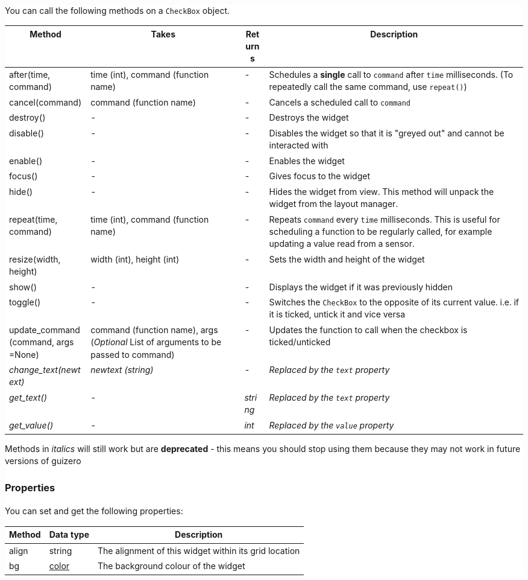 You can call the following methods on a `CheckBox` object.

| Method                              | Takes                                                                                | Returns  | Description                                                                                                                                                    |
|-------------------------------------|--------------------------------------------------------------------------------------|----------|----------------------------------------------------------------------------------------------------------------------------------------------------------------|
| after(time, command)                | time (int), command (function name)                                                  | -        | Schedules a **single** call to `command` after `time` milliseconds. (To repeatedly call the same command, use `repeat()`)                                      |
| cancel(command)                     | command (function name)                                                              | -        | Cancels a scheduled call to `command`                                                                                                                          |
| destroy()                           | -                                                                                    | -        | Destroys the widget                                                                                                                                            |
| disable()                           | -                                                                                    | -        | Disables the widget so that it is "greyed out" and cannot be interacted with                                                                                   |
| enable()                            | -                                                                                    | -        | Enables the widget                                                                                                                                             |
| focus()                             | -                                                                                    | -        | Gives focus to the widget                                                                                                                                      |
| hide()                              | -                                                                                    | -        | Hides the widget from view. This method will unpack the widget from the layout manager.                                                                        |
| repeat(time, command)               | time (int), command (function name)                                                  | -        | Repeats `command` every `time` milliseconds. This is useful for scheduling a function to be regularly called, for example updating a value read from a sensor. |
| resize(width, height)               | width (int), height (int)                                                            | -        | Sets the width and height of the widget                                                                                                                        |
| show()                              | -                                                                                    | -        | Displays the widget if it was previously hidden                                                                                                                |
| toggle()                            | -                                                                                    | -        | Switches the `CheckBox` to the opposite of its current value. i.e. if it is ticked, untick it and vice versa                                                   |
| update_command(command, args =None) | command (function name), args (_Optional_ List of arguments to be passed to command) | -        | Updates the function to call when the checkbox is ticked/unticked                                                                                              |
| _change_text(newtext)_              | _newtext (string)_                                                                   | -        | _Replaced by the `text` property_                                                                                                                              |
| _get_text()_                        | -                                                                                    | _string_ | _Replaced by the `text` property_                                                                                                                              |
| _get_value()_                       | -                                                                                    | _int_    | _Replaced by the `value` property_                                                                                                                             |



Methods in _italics_ will still work but are **deprecated** - this means you should stop using them because they may not work in future versions of guizero

### Properties

You can set and get the following properties:

| Method     | Data type          | Description                                                                                           |
|------------|--------------------|-------------------------------------------------------------------------------------------------------|
| align      | string             | The alignment of this widget within its grid location                                                 |
| bg         | [color](colors.md) | The background colour of the widget                                                                   |